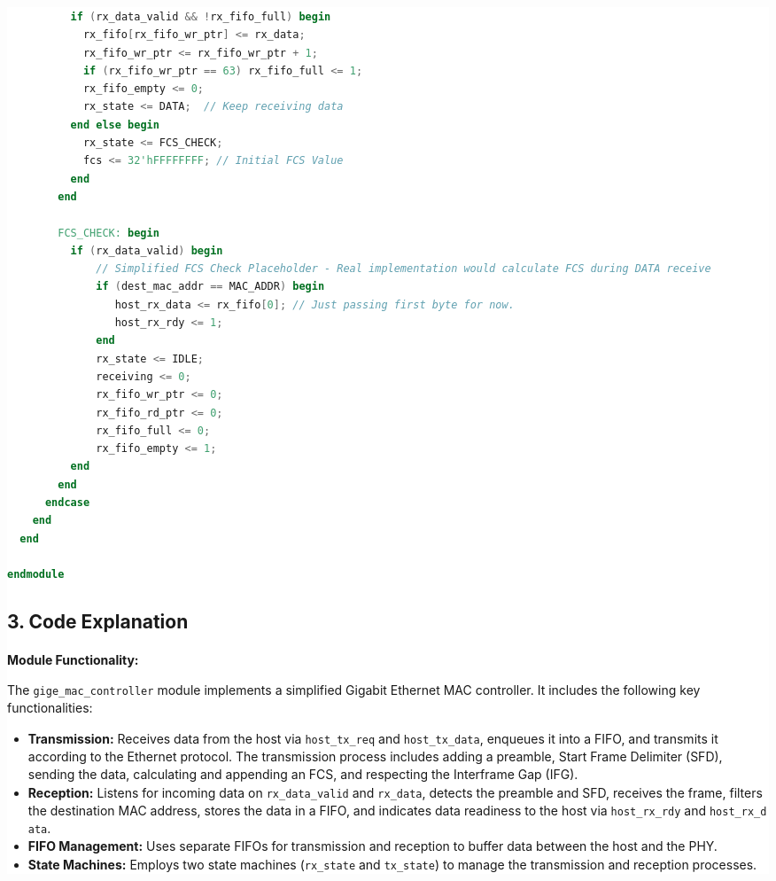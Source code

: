 ```verilog
          if (rx_data_valid && !rx_fifo_full) begin
            rx_fifo[rx_fifo_wr_ptr] <= rx_data;
            rx_fifo_wr_ptr <= rx_fifo_wr_ptr + 1;
            if (rx_fifo_wr_ptr == 63) rx_fifo_full <= 1;
            rx_fifo_empty <= 0;
            rx_state <= DATA;  // Keep receiving data
          end else begin
            rx_state <= FCS_CHECK;
            fcs <= 32'hFFFFFFFF; // Initial FCS Value
          end
        end

        FCS_CHECK: begin
          if (rx_data_valid) begin
              // Simplified FCS Check Placeholder - Real implementation would calculate FCS during DATA receive
              if (dest_mac_addr == MAC_ADDR) begin
                 host_rx_data <= rx_fifo[0]; // Just passing first byte for now.
                 host_rx_rdy <= 1;
              end
              rx_state <= IDLE;
              receiving <= 0;
              rx_fifo_wr_ptr <= 0;
              rx_fifo_rd_ptr <= 0;
              rx_fifo_full <= 0;
              rx_fifo_empty <= 1;
          end
        end
      endcase
    end
  end

endmodule
```

## 3. Code Explanation

**Module Functionality:**

The `gige_mac_controller` module implements a simplified Gigabit Ethernet MAC controller. It includes the following key functionalities:

*   **Transmission:**  Receives data from the host via `host_tx_req` and `host_tx_data`, enqueues it into a FIFO, and transmits it according to the Ethernet protocol. The transmission process includes adding a preamble, Start Frame Delimiter (SFD), sending the data, calculating and appending an FCS, and respecting the Interframe Gap (IFG).
*   **Reception:** Listens for incoming data on `rx_data_valid` and `rx_data`, detects the preamble and SFD, receives the frame, filters the destination MAC address, stores the data in a FIFO, and indicates data readiness to the host via `host_rx_rdy` and `host_rx_data`.
*   **FIFO Management:** Uses separate FIFOs for transmission and reception to buffer data between the host and the PHY.
*   **State Machines:** Employs two state machines (`rx_state` and `tx_state`) to manage the transmission and reception processes.
